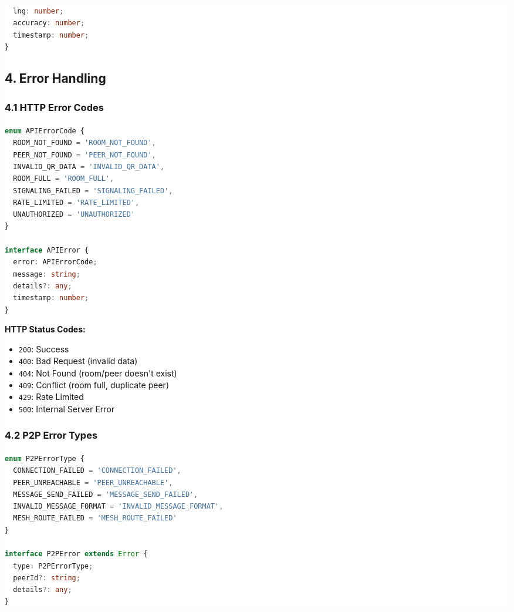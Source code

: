 ```typescript
  lng: number;
  accuracy: number;
  timestamp: number;
}
```

## 4. Error Handling

### 4.1 HTTP Error Codes

```typescript
enum APIErrorCode {
  ROOM_NOT_FOUND = 'ROOM_NOT_FOUND',
  PEER_NOT_FOUND = 'PEER_NOT_FOUND',
  INVALID_QR_DATA = 'INVALID_QR_DATA',
  ROOM_FULL = 'ROOM_FULL',
  SIGNALING_FAILED = 'SIGNALING_FAILED',
  RATE_LIMITED = 'RATE_LIMITED',
  UNAUTHORIZED = 'UNAUTHORIZED'
}

interface APIError {
  error: APIErrorCode;
  message: string;
  details?: any;
  timestamp: number;
}
```

**HTTP Status Codes:**
- `200`: Success
- `400`: Bad Request (invalid data)
- `404`: Not Found (room/peer doesn't exist)
- `409`: Conflict (room full, duplicate peer)
- `429`: Rate Limited
- `500`: Internal Server Error

### 4.2 P2P Error Types

```typescript
enum P2PErrorType {
  CONNECTION_FAILED = 'CONNECTION_FAILED',
  PEER_UNREACHABLE = 'PEER_UNREACHABLE',
  MESSAGE_SEND_FAILED = 'MESSAGE_SEND_FAILED',
  INVALID_MESSAGE_FORMAT = 'INVALID_MESSAGE_FORMAT',
  MESH_ROUTE_FAILED = 'MESH_ROUTE_FAILED'
}

interface P2PError extends Error {
  type: P2PErrorType;
  peerId?: string;
  details?: any;
}
```
